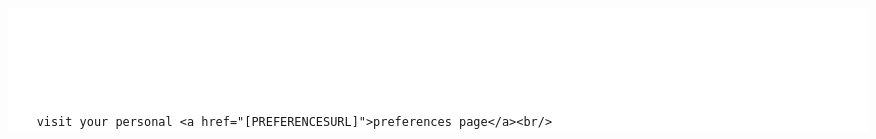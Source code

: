 </center>



<p style="text-align: center;">&nbsp;</p>

</div>

</div>



<p style="text-align: left;">&nbsp;</p>



<p style="text-align: left;">&nbsp;</p>

		visit your personal <a href="[PREFERENCESURL]">preferences page</a><br/>
